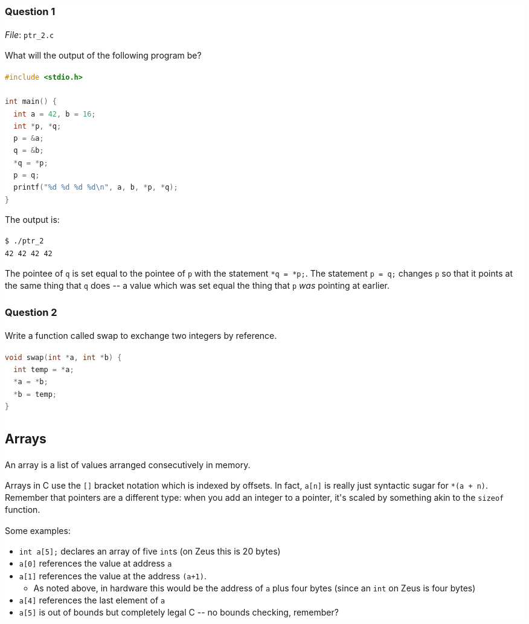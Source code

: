 ### Question 1

*File*: `ptr_2.c`

What will the output of the following program be?

```c
#include <stdio.h>

int main() {
  int a = 42, b = 16;
  int *p, *q;
  p = &a;
  q = &b;
  *q = *p;
  p = q;
  printf("%d %d %d %d\n", a, b, *p, *q);
}
```

The output is:

```bash
$ ./ptr_2
42 42 42 42
```

The pointee of `q` is set equal to the pointee of `p` with the statement `*q = *p;`. The statement `p = q;` changes `p` so that it points at the same thing that `q` does -- a value which was set equal the thing that `p` *was* pointing at earlier.

### Question 2

Write a function called swap to exchange two integers by reference.

```c
void swap(int *a, int *b) {
  int temp = *a;
  *a = *b;
  *b = temp;
}
```

## Arrays

An array is a list of values arranged consecutively in memory.

Arrays in C use the `[]` bracket notation which is indexed by offsets. In fact, `a[n]` is really just syntactic sugar for `*(a + n)`. Remember that pointers are a different type: when you add an integer to a pointer, it's scaled by something akin to the `sizeof` function.

Some examples:

+ `int a[5];` declares an array of five `int`s (on Zeus this is 20 bytes)
+ `a[0]` references the value at address `a`
+ `a[1]` references the value at the address `(a+1)`.
  + As noted above, in hardware this would be the address of `a` plus four bytes (since an `int` on Zeus is four bytes)
+ `a[4]` references the last element of `a`
+ `a[5]` is out of bounds but completely legal C -- no bounds checking, remember?
